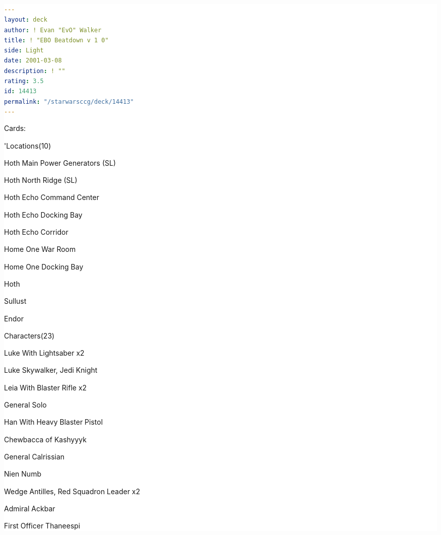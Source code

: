 ```yaml
---
layout: deck
author: ! Evan "EvO" Walker
title: ! "EBO Beatdown v 1 0"
side: Light
date: 2001-03-08
description: ! ""
rating: 3.5
id: 14413
permalink: "/starwarsccg/deck/14413"
---
```

Cards: 

'Locations(10)

Hoth Main Power Generators (SL)

Hoth North Ridge (SL)

Hoth Echo Command Center

Hoth Echo Docking Bay

Hoth Echo Corridor

Home One War Room

Home One Docking Bay

Hoth

Sullust

Endor


Characters(23)

Luke With Lightsaber x2

Luke Skywalker, Jedi Knight

Leia With Blaster Rifle x2

General Solo

Han With Heavy Blaster Pistol

Chewbacca of Kashyyyk

General Calrissian

Nien Numb

Wedge Antilles, Red Squadron Leader x2

Admiral Ackbar

First Officer Thaneespi
